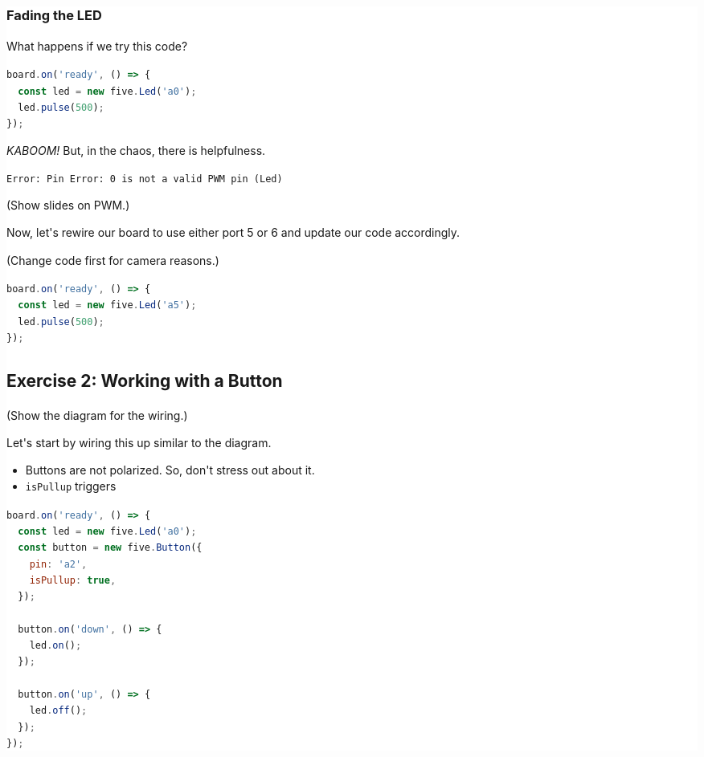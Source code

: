### Fading the LED

What happens if we try this code?

```js
board.on('ready', () => {
  const led = new five.Led('a0');
  led.pulse(500);
});
```

_KABOOM!_ But, in the chaos, there is helpfulness.

```
Error: Pin Error: 0 is not a valid PWM pin (Led)
```

(Show slides on PWM.)

Now, let's rewire our board to use either port 5 or 6 and update our code accordingly.

(Change code first for camera reasons.)

```js
board.on('ready', () => {
  const led = new five.Led('a5');
  led.pulse(500);
});
```

## Exercise 2: Working with a Button

(Show the diagram for the wiring.)

Let's start by wiring this up similar to the diagram.

- Buttons are not polarized. So, don't stress out about it.
- `isPullup` triggers

```js
board.on('ready', () => {
  const led = new five.Led('a0');
  const button = new five.Button({
    pin: 'a2',
    isPullup: true,
  });

  button.on('down', () => {
    led.on();
  });

  button.on('up', () => {
    led.off();
  });
});
```
